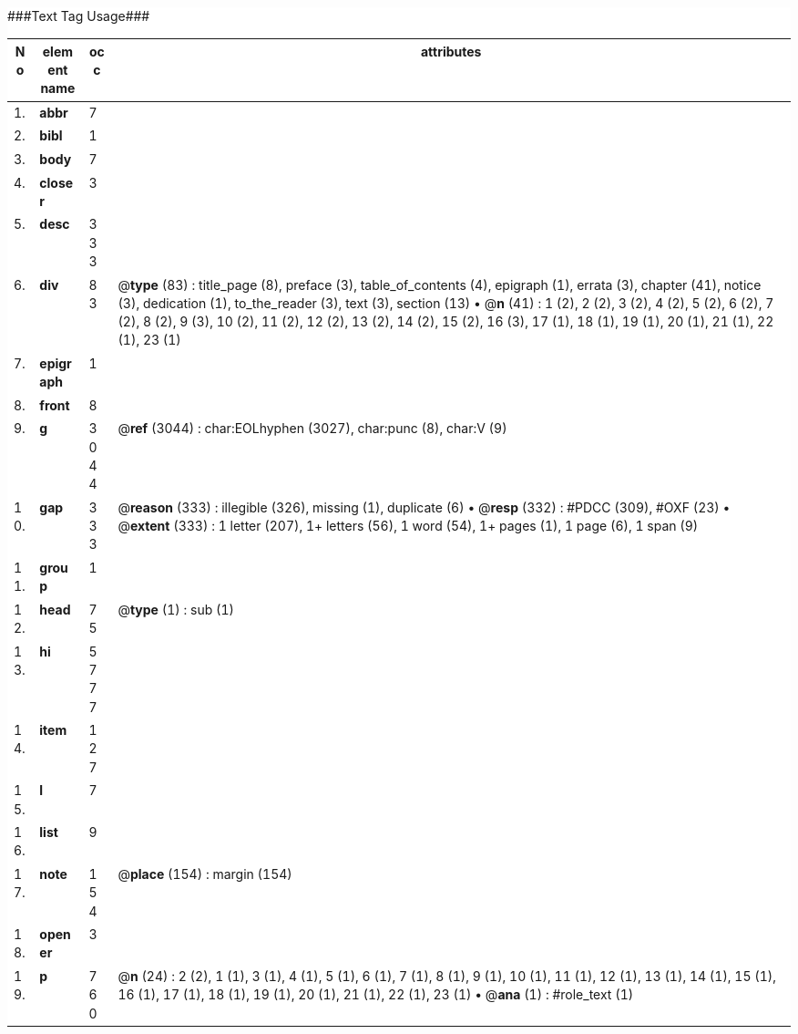 
###Text Tag Usage###

|No|element name|occ|attributes|
|---|---|---|---|
|1.|__abbr__|7||
|2.|__bibl__|1||
|3.|__body__|7||
|4.|__closer__|3||
|5.|__desc__|333||
|6.|__div__|83| @__type__ (83) : title_page (8), preface (3), table_of_contents (4), epigraph (1), errata (3), chapter (41), notice (3), dedication (1), to_the_reader (3), text (3), section (13)  •  @__n__ (41) : 1 (2), 2 (2), 3 (2), 4 (2), 5 (2), 6 (2), 7 (2), 8 (2), 9 (3), 10 (2), 11 (2), 12 (2), 13 (2), 14 (2), 15 (2), 16 (3), 17 (1), 18 (1), 19 (1), 20 (1), 21 (1), 22 (1), 23 (1)|
|7.|__epigraph__|1||
|8.|__front__|8||
|9.|__g__|3044| @__ref__ (3044) : char:EOLhyphen (3027), char:punc (8), char:V (9)|
|10.|__gap__|333| @__reason__ (333) : illegible (326), missing (1), duplicate (6)  •  @__resp__ (332) : #PDCC (309), #OXF (23)  •  @__extent__ (333) : 1 letter (207), 1+ letters (56), 1 word (54), 1+ pages (1), 1 page (6), 1 span (9)|
|11.|__group__|1||
|12.|__head__|75| @__type__ (1) : sub (1)|
|13.|__hi__|5777||
|14.|__item__|127||
|15.|__l__|7||
|16.|__list__|9||
|17.|__note__|154| @__place__ (154) : margin (154)|
|18.|__opener__|3||
|19.|__p__|760| @__n__ (24) : 2 (2), 1 (1), 3 (1), 4 (1), 5 (1), 6 (1), 7 (1), 8 (1), 9 (1), 10 (1), 11 (1), 12 (1), 13 (1), 14 (1), 15 (1), 16 (1), 17 (1), 18 (1), 19 (1), 20 (1), 21 (1), 22 (1), 23 (1)  •  @__ana__ (1) : #role_text (1)|